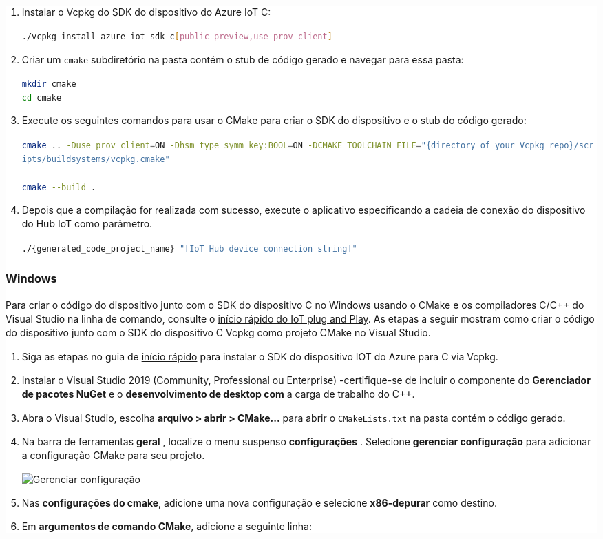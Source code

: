 1. Instalar o Vcpkg do SDK do dispositivo do Azure IoT C:

    ```bash
    ./vcpkg install azure-iot-sdk-c[public-preview,use_prov_client]
    ```

1. Criar um `cmake` subdiretório na pasta contém o stub de código gerado e navegar para essa pasta:

    ```bash
    mkdir cmake
    cd cmake
    ```

1. Execute os seguintes comandos para usar o CMake para criar o SDK do dispositivo e o stub do código gerado:

    ```bash
    cmake .. -Duse_prov_client=ON -Dhsm_type_symm_key:BOOL=ON -DCMAKE_TOOLCHAIN_FILE="{directory of your Vcpkg repo}/scripts/buildsystems/vcpkg.cmake"

    cmake --build .
    ```

1. Depois que a compilação for realizada com sucesso, execute o aplicativo especificando a cadeia de conexão do dispositivo do Hub IoT como parâmetro.

    ```bash
    ./{generated_code_project_name} "[IoT Hub device connection string]"
    ```

### <a name="windows"></a>Windows

Para criar o código do dispositivo junto com o SDK do dispositivo C no Windows usando o CMake e os compiladores C/C++ do Visual Studio na linha de comando, consulte o [início rápido do IoT plug and Play](./quickstart-create-pnp-device-windows.md). As etapas a seguir mostram como criar o código do dispositivo junto com o SDK do dispositivo C Vcpkg como projeto CMake no Visual Studio.

1. Siga as etapas no guia de [início rápido](https://docs.microsoft.com/azure/iot-pnp/quickstart-create-pnp-device-windows#prepare-the-development-environment) para instalar o SDK do dispositivo IOT do Azure para C via Vcpkg.

1. Instalar o [Visual Studio 2019 (Community, Professional ou Enterprise)](https://visualstudio.microsoft.com/downloads/) -certifique-se de incluir o componente do **Gerenciador de pacotes NuGet** e o **desenvolvimento de desktop com** a carga de trabalho do C++.

1. Abra o Visual Studio, escolha **arquivo > abrir > CMake...** para abrir o `CMakeLists.txt` na pasta contém o código gerado.

1. Na barra de ferramentas **geral** , localize o menu suspenso **configurações** . Selecione **gerenciar configuração** para adicionar a configuração CMake para seu projeto.

    ![Gerenciar configuração](media/howto-develop-with-vs-vscode/vs-manage-config.png)

1. Nas **configurações do cmake**, adicione uma nova configuração e selecione **x86-depurar** como destino.

1. Em **argumentos de comando CMake**, adicione a seguinte linha:
